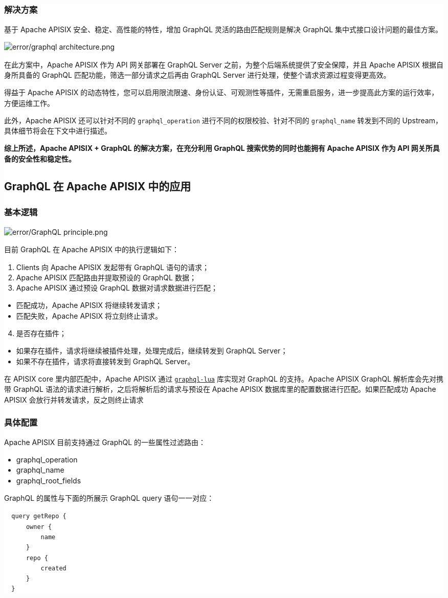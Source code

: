 ### 解决方案

基于 Apache APISIX 安全、稳定、高性能的特性，增加 GraphQL 灵活的路由匹配规则是解决 GraphQL 集中式接口设计问题的最佳方案。

![error/graphql architecture.png](https://static.apiseven.com/202108/1646200966179-1d649ab0-8d49-49f5-a8fa-a1a30af0519d.png)

在此方案中，Apache APISIX 作为 API 网关部署在 GraphQL Server 之前，为整个后端系统提供了安全保障，并且 Apache APISIX 根据自身所具备的 GraphQL 匹配功能，筛选一部分请求之后再由 GraphQL Server 进行处理，使整个请求资源过程变得更高效。

得益于 Apache APISIX 的动态特性，您可以启用限流限速、身份认证、可观测性等插件，无需重启服务，进一步提高此方案的运行效率，方便运维工作。

此外，Apache APISIX 还可以针对不同的 `graphql_operation` 进行不同的权限校验、针对不同的 `graphql_name` 转发到不同的 Upstream，具体细节将会在下文中进行描述。

**综上所述，Apache APISIX + GraphQL 的解决方案，在充分利用 GraphQL 搜索优势的同时也能拥有 Apache APISIX 作为 API 网关所具备的安全性和稳定性。**

## GraphQL 在 Apache APISIX 中的应用

### 基本逻辑

![error/GraphQL principle.png](https://static.apiseven.com/202108/1646201215532-f5965158-7456-443a-84a7-cadadb95fc1f.png)

目前 GraphQL 在 Apache APISIX 中的执行逻辑如下：

1. Clients 向 Apache APISIX 发起带有 GraphQL 语句的请求；
2. Apache APISIX 匹配路由并提取预设的 GraphQL 数据；
3. Apache APISIX 通过预设 GraphQL 数据对请求数据进行匹配；

- 匹配成功，Apache APISIX 将继续转发请求；
- 匹配失败，Apache APISIX 将立刻终止请求。

4. 是否存在插件；

- 如果存在插件，请求将继续被插件处理，处理完成后，继续转发到 GraphQL Server；
- 如果不存在插件，请求将直接转发到 GraphQL Server。

在 APISIX core 里内部匹配中，Apache APISIX 通过 [`graphql-lua`](https://github.com/bjornbytes/graphql-lua) 库实现对 GraphQL 的支持。Apache APISIX GraphQL 解析库会先对携带 GraphQL 语法的请求进行解析，之后将解析后的请求与预设在 Apache APISIX 数据库里的配置数据进行匹配。如果匹配成功 Apache APISIX 会放行并转发请求，反之则终止请求

### 具体配置

Apache APISIX 目前支持通过 GraphQL 的一些属性过滤路由：

- graphql_operation
- graphql_name
- graphql_root_fields

GraphQL 的属性与下面的所展示 GraphQL query 语句一一对应：

```Nginx
  query getRepo {
      owner {
          name
      }
      repo {
          created
      }
  }
```
